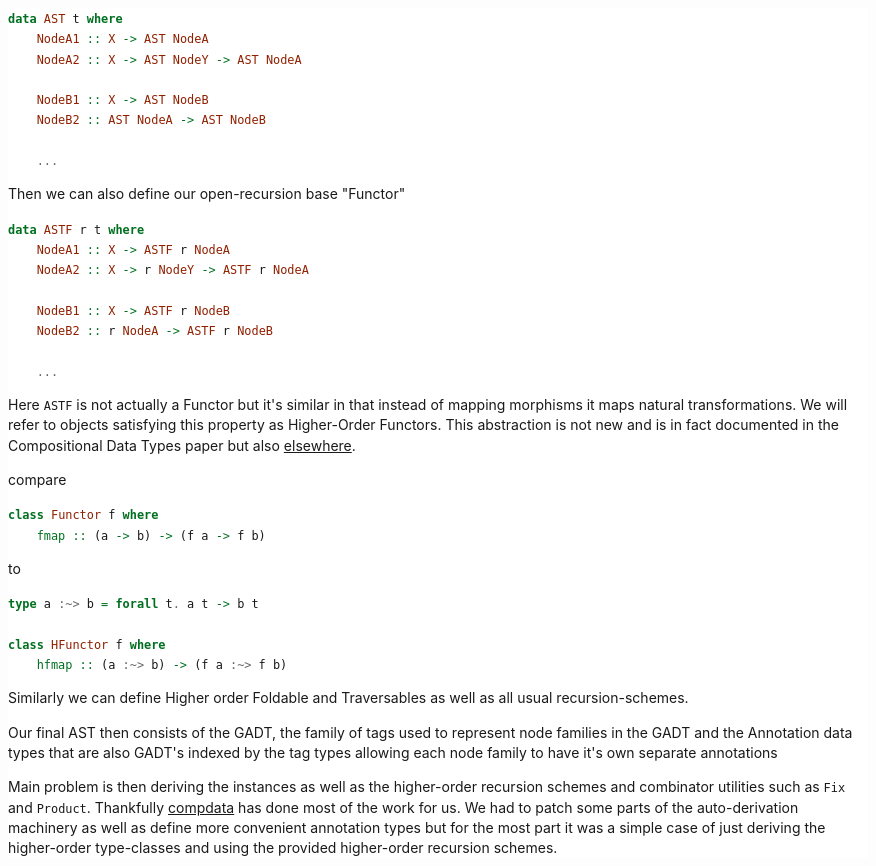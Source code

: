 ```haskell
data AST t where
    NodeA1 :: X -> AST NodeA
    NodeA2 :: X -> AST NodeY -> AST NodeA

    NodeB1 :: X -> AST NodeB
    NodeB2 :: AST NodeA -> AST NodeB
    
    ...
```

Then we can also define our open-recursion base "Functor"

```haskell
data ASTF r t where
    NodeA1 :: X -> ASTF r NodeA
    NodeA2 :: X -> r NodeY -> ASTF r NodeA

    NodeB1 :: X -> ASTF r NodeB
    NodeB2 :: r NodeA -> ASTF r NodeB
    
    ...
```

Here `ASTF` is not actually a Functor but it's similar in that instead of mapping morphisms it maps natural transformations. We will refer to objects satisfying this property as Higher-Order Functors. This abstraction is not new and is in fact documented in the Compositional Data Types paper but also [elsewhere](https://bartoszmilewski.com/2018/08/20/recursion-schemes-for-higher-algebras/).

compare
```haskell
class Functor f where
	fmap :: (a -> b) -> (f a -> f b)
```


to
```haskell
type a :~> b = forall t. a t -> b t

class HFunctor f where
	hfmap :: (a :~> b) -> (f a :~> f b)
```

Similarly we can define Higher order Foldable and Traversables as well as all usual recursion-schemes. 

Our final AST then consists of the GADT, the family of tags used to represent node families in the GADT and the Annotation data types that are also GADT's indexed by the tag types allowing each node family to have it's own separate annotations 

Main problem is then deriving the instances as well as the higher-order recursion schemes and combinator utilities such as `Fix` and `Product`. Thankfully [compdata](https://hackage.haskell.org/package/compdata-0.12.1) has done most of the work for us. We had to patch some parts of the auto-derivation machinery as well as define more convenient annotation types but for the most part it was a simple case of just deriving the higher-order type-classes and using the provided higher-order recursion schemes.
